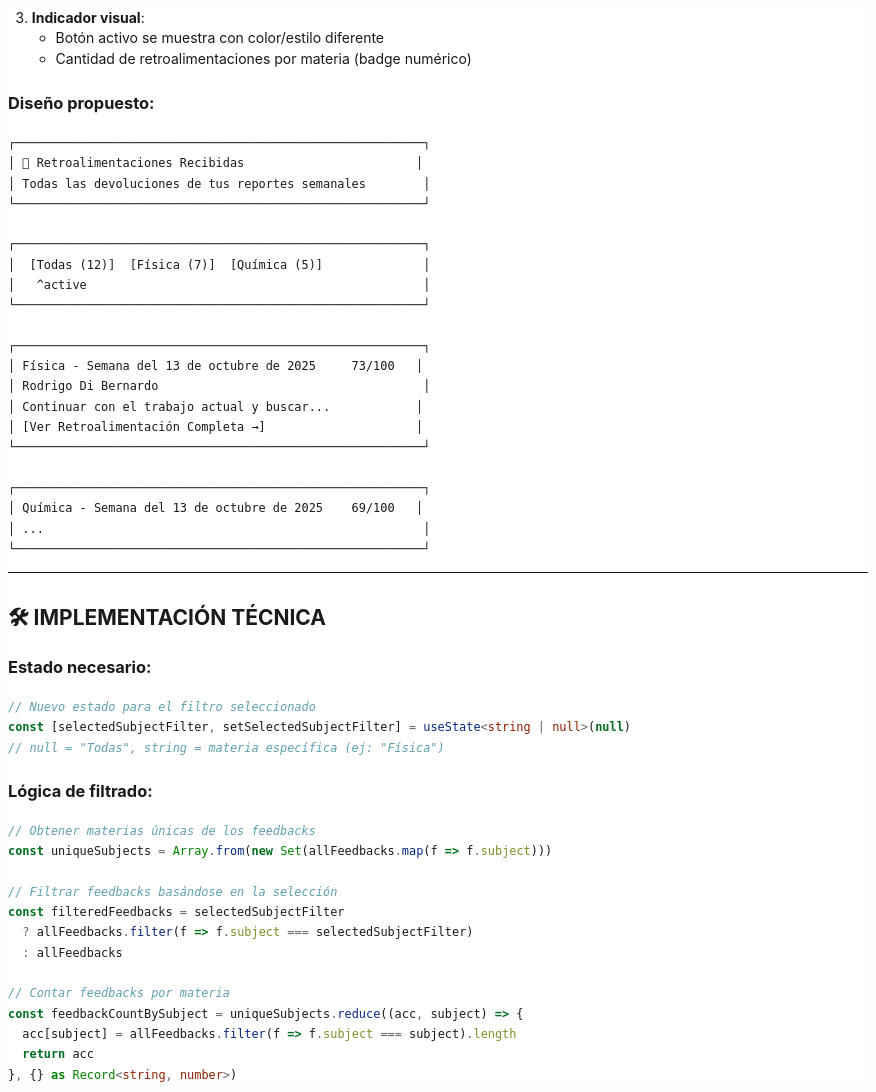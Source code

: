3. **Indicador visual**:
   - Botón activo se muestra con color/estilo diferente
   - Cantidad de retroalimentaciones por materia (badge numérico)

### Diseño propuesto:

```
┌─────────────────────────────────────────────────────────┐
│ 💬 Retroalimentaciones Recibidas                        │
│ Todas las devoluciones de tus reportes semanales        │
└─────────────────────────────────────────────────────────┘

┌─────────────────────────────────────────────────────────┐
│  [Todas (12)]  [Física (7)]  [Química (5)]              │
│   ^active                                               │
└─────────────────────────────────────────────────────────┘

┌─────────────────────────────────────────────────────────┐
│ Física - Semana del 13 de octubre de 2025     73/100   │
│ Rodrigo Di Bernardo                                     │
│ Continuar con el trabajo actual y buscar...            │
│ [Ver Retroalimentación Completa →]                     │
└─────────────────────────────────────────────────────────┘

┌─────────────────────────────────────────────────────────┐
│ Química - Semana del 13 de octubre de 2025    69/100   │
│ ...                                                     │
└─────────────────────────────────────────────────────────┘
```

---

## 🛠️ IMPLEMENTACIÓN TÉCNICA

### Estado necesario:

```typescript
// Nuevo estado para el filtro seleccionado
const [selectedSubjectFilter, setSelectedSubjectFilter] = useState<string | null>(null)
// null = "Todas", string = materia específica (ej: "Física")
```

### Lógica de filtrado:

```typescript
// Obtener materias únicas de los feedbacks
const uniqueSubjects = Array.from(new Set(allFeedbacks.map(f => f.subject)))

// Filtrar feedbacks basándose en la selección
const filteredFeedbacks = selectedSubjectFilter
  ? allFeedbacks.filter(f => f.subject === selectedSubjectFilter)
  : allFeedbacks

// Contar feedbacks por materia
const feedbackCountBySubject = uniqueSubjects.reduce((acc, subject) => {
  acc[subject] = allFeedbacks.filter(f => f.subject === subject).length
  return acc
}, {} as Record<string, number>)
```
